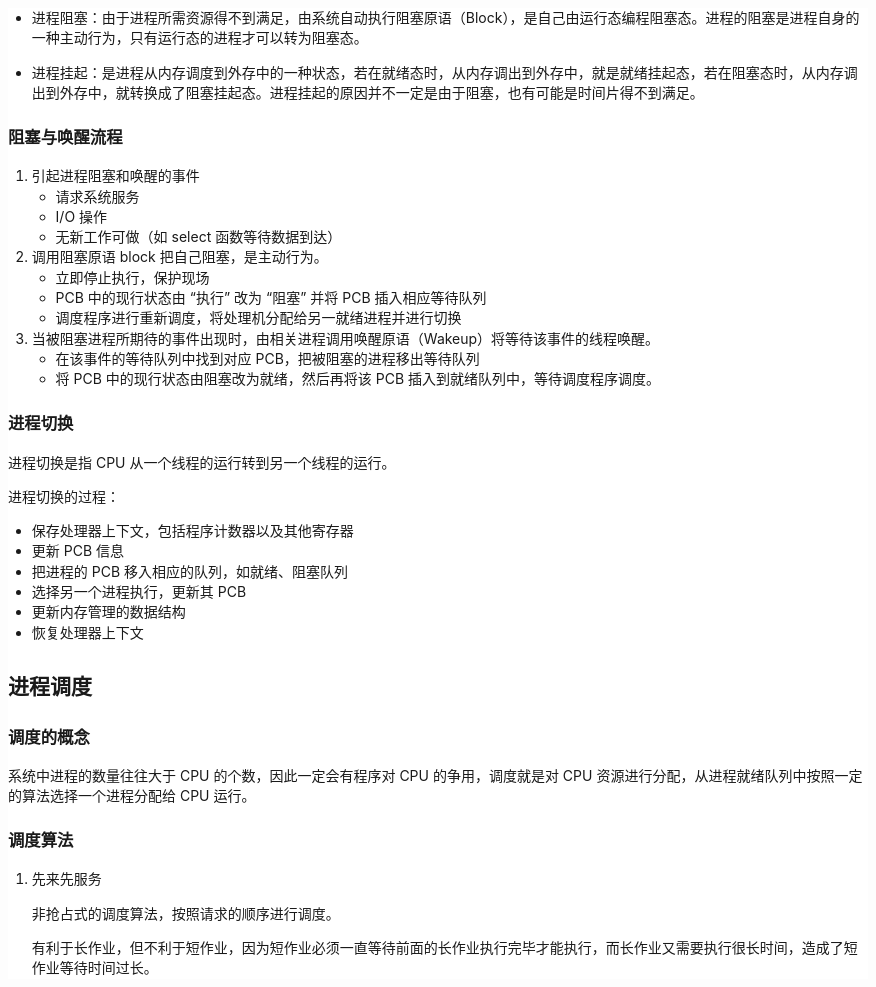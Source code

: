 - 进程阻塞：由于进程所需资源得不到满足，由系统自动执行阻塞原语（Block），是自己由运行态编程阻塞态。进程的阻塞是进程自身的一种主动行为，只有运行态的进程才可以转为阻塞态。

- 进程挂起：是进程从内存调度到外存中的一种状态，若在就绪态时，从内存调出到外存中，就是就绪挂起态，若在阻塞态时，从内存调出到外存中，就转换成了阻塞挂起态。进程挂起的原因并不一定是由于阻塞，也有可能是时间片得不到满足。





### 阻塞与唤醒流程

1. 引起进程阻塞和唤醒的事件
   - 请求系统服务
   -  I/O 操作
   - 无新工作可做（如 select 函数等待数据到达）
2. 调用阻塞原语 block 把自己阻塞，是主动行为。
   - 立即停止执行，保护现场
   - PCB 中的现行状态由 “执行” 改为 “阻塞” 并将 PCB 插入相应等待队列
   - 调度程序进行重新调度，将处理机分配给另一就绪进程并进行切换
3. 当被阻塞进程所期待的事件出现时，由相关进程调用唤醒原语（Wakeup）将等待该事件的线程唤醒。
   - 在该事件的等待队列中找到对应 PCB，把被阻塞的进程移出等待队列
   - 将 PCB 中的现行状态由阻塞改为就绪，然后再将该 PCB 插入到就绪队列中，等待调度程序调度。



### 进程切换

进程切换是指 CPU 从一个线程的运行转到另一个线程的运行。

进程切换的过程：

- 保存处理器上下文，包括程序计数器以及其他寄存器
- 更新 PCB 信息
- 把进程的 PCB 移入相应的队列，如就绪、阻塞队列
- 选择另一个进程执行，更新其 PCB
- 更新内存管理的数据结构
- 恢复处理器上下文





## 进程调度

### 调度的概念

系统中进程的数量往往大于 CPU 的个数，因此一定会有程序对 CPU 的争用，调度就是对 CPU 资源进行分配，从进程就绪队列中按照一定的算法选择一个进程分配给 CPU 运行。



### 调度算法

1. 先来先服务

   非抢占式的调度算法，按照请求的顺序进行调度。

   有利于长作业，但不利于短作业，因为短作业必须一直等待前面的长作业执行完毕才能执行，而长作业又需要执行很长时间，造成了短作业等待时间过长。

   
